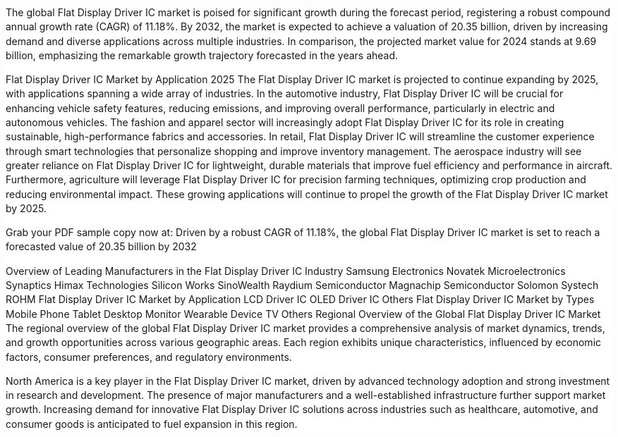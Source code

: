 The global Flat Display Driver IC market is poised for significant growth during the forecast period, registering a robust compound annual growth rate (CAGR) of 11.18%. By 2032, the market is expected to achieve a valuation of 20.35 billion, driven by increasing demand and diverse applications across multiple industries. In comparison, the projected market value for 2024 stands at 9.69 billion, emphasizing the remarkable growth trajectory forecasted in the years ahead. 

Flat Display Driver IC Market by Application 2025
The Flat Display Driver IC market is projected to continue expanding by 2025, with applications spanning a wide array of industries. In the automotive industry, Flat Display Driver IC will be crucial for enhancing vehicle safety features, reducing emissions, and improving overall performance, particularly in electric and autonomous vehicles. The fashion and apparel sector will increasingly adopt Flat Display Driver IC for its role in creating sustainable, high-performance fabrics and accessories. In retail, Flat Display Driver IC will streamline the customer experience through smart technologies that personalize shopping and improve inventory management. The aerospace industry will see greater reliance on Flat Display Driver IC for lightweight, durable materials that improve fuel efficiency and performance in aircraft. Furthermore, agriculture will leverage Flat Display Driver IC for precision farming techniques, optimizing crop production and reducing environmental impact. These growing applications will continue to propel the growth of the Flat Display Driver IC market by 2025.

Grab your PDF sample copy now at: Driven by a robust CAGR of 11.18%, the global Flat Display Driver IC market is set to reach a forecasted value of 20.35 billion by 2032

Overview of Leading Manufacturers in the Flat Display Driver IC Industry
Samsung Electronics
Novatek Microelectronics
Synaptics
Himax Technologies
Silicon Works
SinoWealth
Raydium Semiconductor
Magnachip Semiconductor
Solomon Systech
ROHM
Flat Display Driver IC Market by Application
LCD Driver IC
OLED Driver IC
Others
Flat Display Driver IC Market by Types
Mobile Phone
Tablet
Desktop Monitor
Wearable Device
TV
Others
Regional Overview of the Global Flat Display Driver IC Market
The regional overview of the global Flat Display Driver IC market provides a comprehensive analysis of market dynamics, trends, and growth opportunities across various geographic areas. Each region exhibits unique characteristics, influenced by economic factors, consumer preferences, and regulatory environments.

North America is a key player in the Flat Display Driver IC market, driven by advanced technology adoption and strong investment in research and development. The presence of major manufacturers and a well-established infrastructure further support market growth. Increasing demand for innovative Flat Display Driver IC solutions across industries such as healthcare, automotive, and consumer goods is anticipated to fuel expansion in this region.
